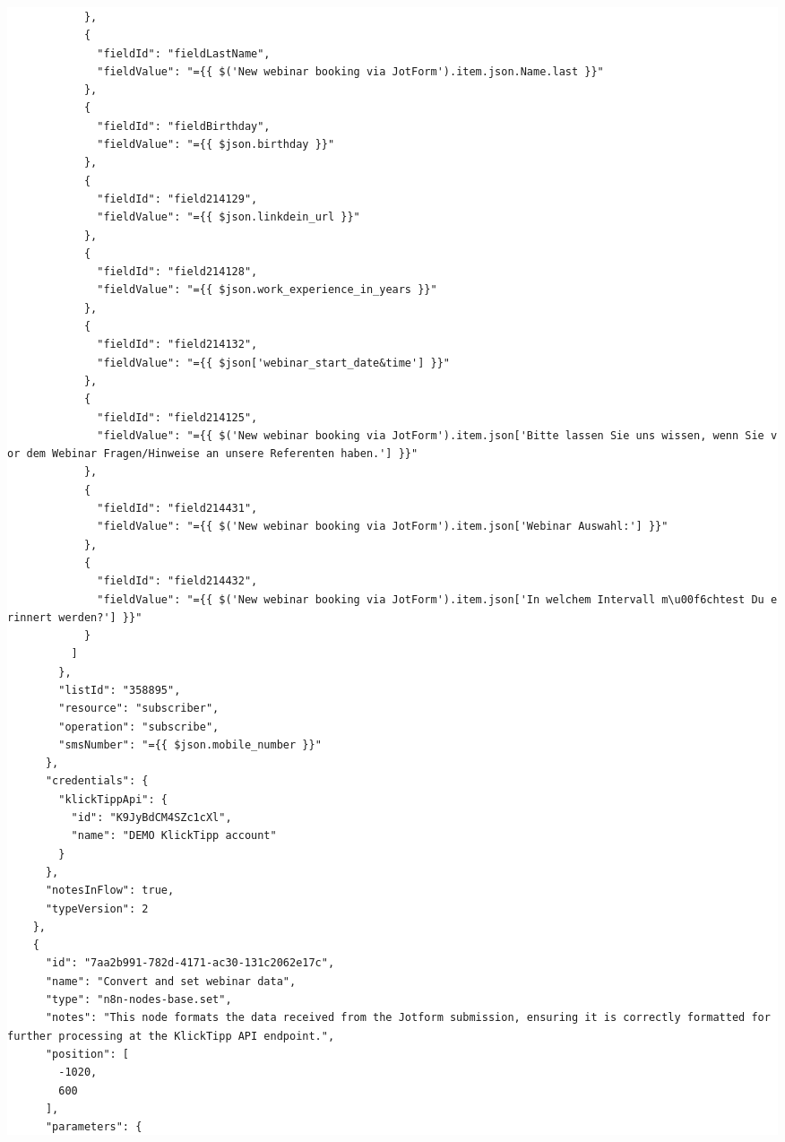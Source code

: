 ```
            },
            {
              "fieldId": "fieldLastName",
              "fieldValue": "={{ $('New webinar booking via JotForm').item.json.Name.last }}"
            },
            {
              "fieldId": "fieldBirthday",
              "fieldValue": "={{ $json.birthday }}"
            },
            {
              "fieldId": "field214129",
              "fieldValue": "={{ $json.linkdein_url }}"
            },
            {
              "fieldId": "field214128",
              "fieldValue": "={{ $json.work_experience_in_years }}"
            },
            {
              "fieldId": "field214132",
              "fieldValue": "={{ $json['webinar_start_date&time'] }}"
            },
            {
              "fieldId": "field214125",
              "fieldValue": "={{ $('New webinar booking via JotForm').item.json['Bitte lassen Sie uns wissen, wenn Sie vor dem Webinar Fragen/Hinweise an unsere Referenten haben.'] }}"
            },
            {
              "fieldId": "field214431",
              "fieldValue": "={{ $('New webinar booking via JotForm').item.json['Webinar Auswahl:'] }}"
            },
            {
              "fieldId": "field214432",
              "fieldValue": "={{ $('New webinar booking via JotForm').item.json['In welchem Intervall m\u00f6chtest Du erinnert werden?'] }}"
            }
          ]
        },
        "listId": "358895",
        "resource": "subscriber",
        "operation": "subscribe",
        "smsNumber": "={{ $json.mobile_number }}"
      },
      "credentials": {
        "klickTippApi": {
          "id": "K9JyBdCM4SZc1cXl",
          "name": "DEMO KlickTipp account"
        }
      },
      "notesInFlow": true,
      "typeVersion": 2
    },
    {
      "id": "7aa2b991-782d-4171-ac30-131c2062e17c",
      "name": "Convert and set webinar data",
      "type": "n8n-nodes-base.set",
      "notes": "This node formats the data received from the Jotform submission, ensuring it is correctly formatted for further processing at the KlickTipp API endpoint.",
      "position": [
        -1020,
        600
      ],
      "parameters": {
```